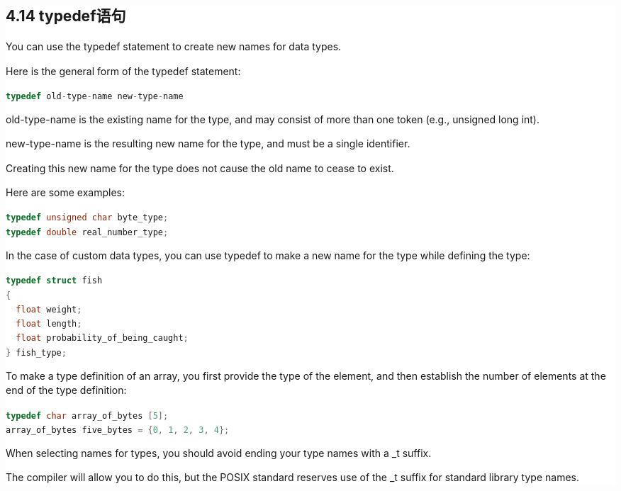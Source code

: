## 4.14 typedef语句

You can use the typedef statement to create new names for data types.

Here is the general form of the typedef statement:

```c
typedef old-type-name new-type-name
```

old-type-name is the existing name for the type, and may consist of more than one token (e.g., unsigned long int).

new-type-name is the resulting new name for the type, and must be a single identifier.

Creating this new name for the type does not cause the old name to cease to exist.

Here are some examples:

```c
typedef unsigned char byte_type;
typedef double real_number_type;
```

In the case of custom data types, you can use typedef to make a new name for the type while defining the type:

```c
typedef struct fish
{
  float weight;
  float length;
  float probability_of_being_caught;
} fish_type;
```

To make a type definition of an array, you first provide the type of the element, and then establish the number of elements at the end of the type definition:

```c
typedef char array_of_bytes [5];
array_of_bytes five_bytes = {0, 1, 2, 3, 4};
```

When selecting names for types, you should avoid ending your type names with a _t suffix.

The compiler will allow you to do this, but the POSIX standard reserves use of the _t suffix for standard library type names.




